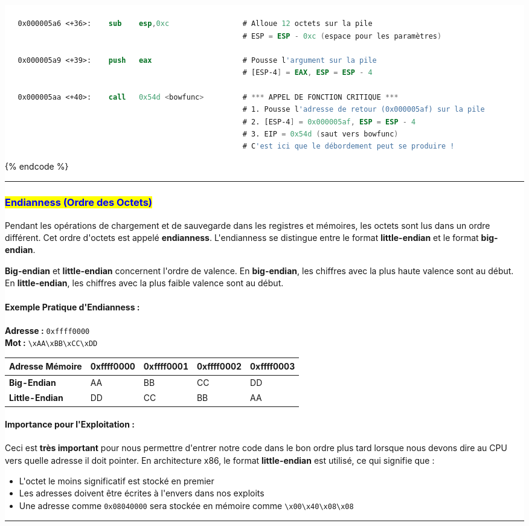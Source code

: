 ```nasm

   0x000005a6 <+36>:    sub    esp,0xc                 # Alloue 12 octets sur la pile
                                                       # ESP = ESP - 0xc (espace pour les paramètres)

   0x000005a9 <+39>:    push   eax                     # Pousse l'argument sur la pile
                                                       # [ESP-4] = EAX, ESP = ESP - 4

   0x000005aa <+40>:    call   0x54d <bowfunc>         # *** APPEL DE FONCTION CRITIQUE ***
                                                       # 1. Pousse l'adresse de retour (0x000005af) sur la pile
                                                       # 2. [ESP-4] = 0x000005af, ESP = ESP - 4  
                                                       # 3. EIP = 0x54d (saut vers bowfunc)
                                                       # C'est ici que le débordement peut se produire !
```
{% endcode %}

***

### <mark style="color:blue;">Endianness (Ordre des Octets)</mark>

Pendant les opérations de chargement et de sauvegarde dans les registres et mémoires, les octets sont lus dans un ordre différent. Cet ordre d'octets est appelé **endianness**. L'endianness se distingue entre le format **little-endian** et le format **big-endian**.

**Big-endian** et **little-endian** concernent l'ordre de valence. En **big-endian**, les chiffres avec la plus haute valence sont au début. En **little-endian**, les chiffres avec la plus faible valence sont au début.

#### Exemple Pratique d'Endianness :

**Adresse :** `0xffff0000`\
**Mot :** `\xAA\xBB\xCC\xDD`

| Adresse Mémoire   | 0xffff0000 | 0xffff0001 | 0xffff0002 | 0xffff0003 |
| ----------------- | ---------- | ---------- | ---------- | ---------- |
| **Big-Endian**    | AA         | BB         | CC         | DD         |
| **Little-Endian** | DD         | CC         | BB         | AA         |

#### Importance pour l'Exploitation :

Ceci est **très important** pour nous permettre d'entrer notre code dans le bon ordre plus tard lorsque nous devons dire au CPU vers quelle adresse il doit pointer. En architecture x86, le format **little-endian** est utilisé, ce qui signifie que :

* L'octet le moins significatif est stocké en premier
* Les adresses doivent être écrites à l'envers dans nos exploits
* Une adresse comme `0x08040000` sera stockée en mémoire comme `\x00\x40\x08\x08`

***
